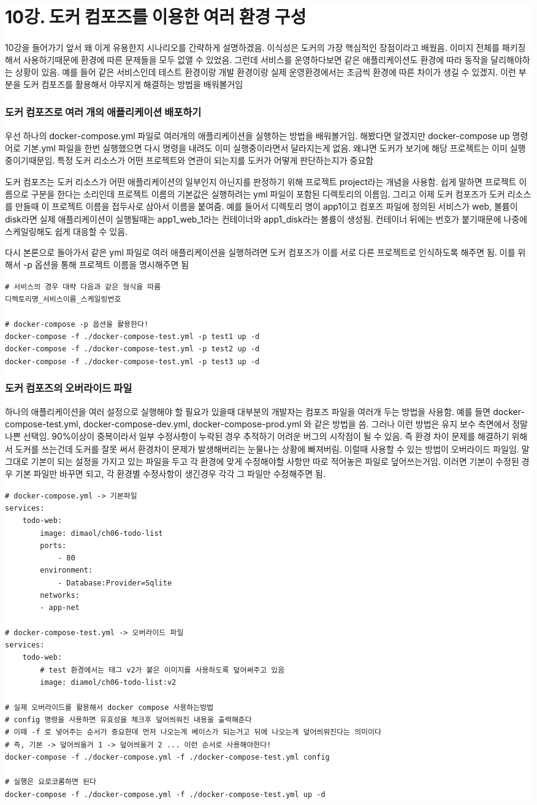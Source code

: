# 10강. 도커 컴포즈를 이용한 여러 환경 구성

10강을 들어가기 앞서 왜 이게 유용한지 시나리오를 간략하게 설명하겠음. 이식성은 도커의 가장 핵심적인 장점이라고 배웠음. 이미지 전체를 패키징해서 사용하기때문에 환경에 따른 문제들을 모두 없앨 수 있었음. 그런데 서비스를 운영하다보면 같은 애플리케이션도 환경에 따라 동작을 달리해야하는 상황이 있음. 예를 들어 같은 서비스인데 테스트 환경이랑 개발 환경이랑 실제 운영환경에서는 조금씩 환경에 따른 차이가 생길 수 있겠지. 이런 부분을 도커 컴포즈를 활용해서 야무지게 해결하는 방법을 배워볼거임

### 도커 컴포즈로 여러 개의 애플리케이션 배포하기

우선 하나의 docker-compose.yml 파일로 여러개의 애플리케이션을 실행하는 방법을 배워볼거임. 해봤다면 알겠지만 docker-compose up 명령어로 기본.yml 파일을 한번 실행했으면 다시 명령을 내려도 이미 실행중이라면서 달라지는게 없음. 왜냐면 도커가 보기에 해당 프로젝트는 이미 실행중이기때문임. 
특정 도커 리소스가 어떤 프로젝트와 연관이 되는지를 도커가 어떻게 판단하는지가 중요함

도커 컴포즈는 도커 리소스가 어떤 애플리케이션의 일부인지 아닌지를 판정하기 위해 프로젝트 project라는 개념을 사용함. 쉽게 말하면 프로젝트 이름으로 구분을 한다는 소리인데 프로젝트 이름의 기본값은 실행하려는 yml 파일이 포함된 디렉토리의 이름임. 그리고 이제 도커 컴포즈가 도커 리소스를 만들때 이 프로젝트 이름을 접두사로 삼아서 이름을 붙여줌. 예를 들어서 디렉토리 명이 app1이고 컴포즈 파일에 정의된 서비스가 web, 볼륨이 disk라면 실제 애플리케이션이 실행될때는 app1_web_1라는 컨테이너와  app1_disk라는 볼륨이 생성됨. 컨테이너 뒤에는 번호가 붙기때문에 나중에 스케일링해도 쉽게 대응할 수 있음. 

다시 본론으로 돌아가서 같은 yml 파일로 여러 애플리케이션을 실행하려면 도커 컴포즈가 이를 서로 다른 프로젝트로 인식하도록 해주면 됨. 이를 위해서 -p 옵션을 통해 프로젝트 이름을 명시해주면 됨

```docker
# 서비스의 경우 대략 다음과 같은 형식을 따름
디렉토리명_서비스이름_스케일링번호

# docker-compose -p 옵션을 활용한다!
docker-compose -f ./docker-compose-test.yml -p test1 up -d
docker-compose -f ./docker-compose-test.yml -p test2 up -d
docker-compose -f ./docker-compose-test.yml -p test3 up -d
```

### 도커 컴포즈의 오버라이드 파일

하나의 애플리케이션을 여러 설정으로 실행해야 할 필요가 있을때 대부분의 개발자는 컴포즈 파일을 여러개 두는 방법을 사용함. 예를 들면 docker-compose-test.yml, docker-compose-dev.yml, docker-compose-prod.yml 와 같은 방법을 씀. 그러나 이런 방법은 유지 보수 측면에서 정말 나쁜 선택임. 90%이상이 중복이라서 일부 수정사항이 누락된 경우 추적하기 어려운 버그의 시작점이 될 수 있음. 즉 환경 차이 문제를 해결하기 위해서 도커를 쓰는건데 도커를 잘못 써서 환경차이 문제가 발생해버리는 눈물나는 상황에 빠져버림.
이럴때 사용할 수 있는 방법이 오버라이드 파일임. 말그대로 기본이 되는 설정을 가지고 있는 파일을 두고 각 환경에 맞게 수정해야할 사항만 따로 적어놓은 파일로 덮어쓰는거임. 이러면 기본이 수정된 경우 기본 파일만 바꾸면 되고, 각 환경별 수정사항이 생긴경우 각각 그 파일만 수정해주면 됨. 

```docker
# docker-compose.yml -> 기본파일
services:
	todo-web:
		image: dimaol/ch06-todo-list
		ports:
			- 80
		environment:
			- Database:Provider=Sqlite
		networks:
		- app-net

# docker-compose-test.yml -> 오버라이드 파일
services:
	todo-web:
		# test 환경에서는 태그 v2가 붙은 이미지를 사용하도록 덮어써주고 있음
		image: diamol/ch06-todo-list:v2 

# 실제 오버라이드를 활용해서 docker compose 사용하는방법
# config 명령을 사용하면 유효성을 체크후 덮어씌워진 내용을 출력해준다
# 이때 -f 로 넣어주는 순서가 중요한데 먼저 나오는게 베이스가 되는거고 뒤에 나오는게 덮어씌워진다는 의미이다
# 즉, 기본 -> 덮어씌울거 1 -> 덮어씌울거 2 ... 이런 순서로 사용해야한다!
docker-compose -f ./docker-compose.yml -f ./docker-compose-test.yml config

# 실행은 요로코롬하면 된다
docker-compose -f ./docker-compose.yml -f ./docker-compose-test.yml up -d
```